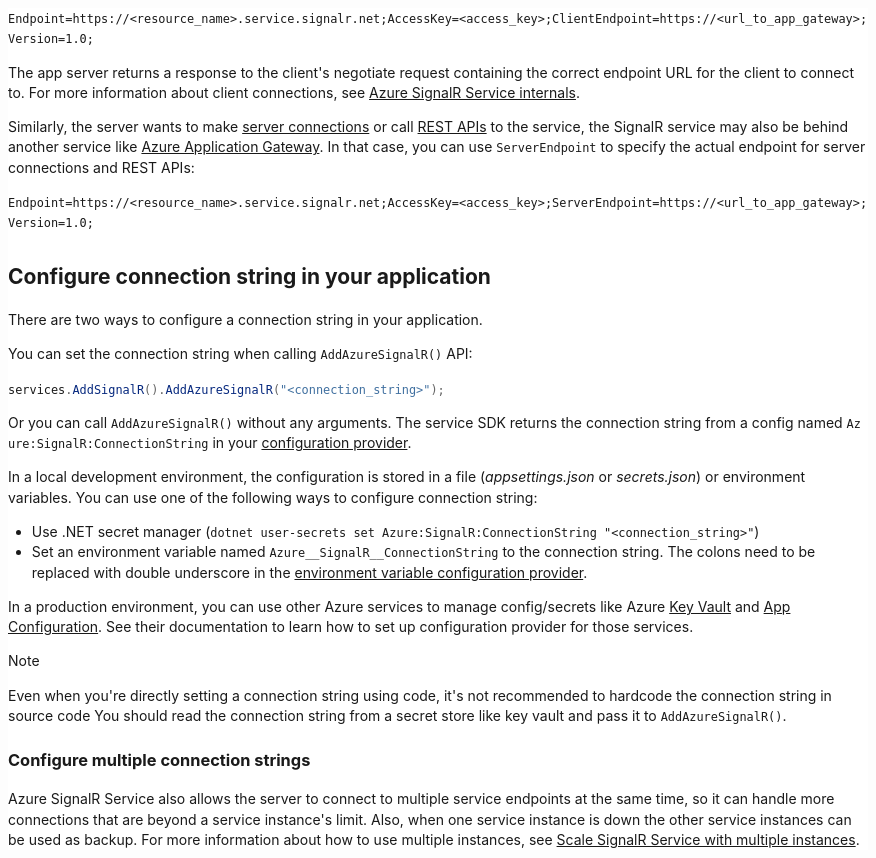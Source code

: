 ```text
Endpoint=https://<resource_name>.service.signalr.net;AccessKey=<access_key>;ClientEndpoint=https://<url_to_app_gateway>;Version=1.0;
```

The app server returns a response to the client's negotiate request containing the correct endpoint URL for the client to connect to. For more information about client connections, see [Azure SignalR Service internals](signalr-concept-internals.md#client-connections).

Similarly, the server wants to make [server connections](signalr-concept-internals.md#azure-signalr-service-internals) or call [REST APIs](https://github.com/Azure/azure-signalr/blob/dev/docs/rest-api.md) to the service, the SignalR service may also be behind another service like [Azure Application Gateway](../application-gateway/overview.md). In that case, you can use `ServerEndpoint` to specify the actual endpoint for server connections and REST APIs:

```text
Endpoint=https://<resource_name>.service.signalr.net;AccessKey=<access_key>;ServerEndpoint=https://<url_to_app_gateway>;Version=1.0;
```

## Configure connection string in your application

There are two ways to configure a connection string in your application.

You can set the connection string when calling `AddAzureSignalR()` API:

```cs
services.AddSignalR().AddAzureSignalR("<connection_string>");
```

Or you can call `AddAzureSignalR()` without any arguments. The service SDK returns the connection string from a config named `Azure:SignalR:ConnectionString` in your [configuration provider](/dotnet/core/extensions/configuration-providers).

In a local development environment, the configuration is stored in a file (*appsettings.json* or *secrets.json*) or environment variables. You can use one of the following ways to configure connection string:

- Use .NET secret manager (`dotnet user-secrets set Azure:SignalR:ConnectionString "<connection_string>"`)
- Set an environment variable named `Azure__SignalR__ConnectionString` to the connection string.  The colons need to be replaced with double underscore in the [environment variable configuration provider](/dotnet/core/extensions/configuration-providers#environment-variable-configuration-provider).

In a production environment, you can use other Azure services to manage config/secrets like Azure [Key Vault](../key-vault/general/overview.md) and [App Configuration](../azure-app-configuration/overview.md). See their documentation to learn how to set up configuration provider for those services.

> [!NOTE]
> Even when you're directly setting a connection string using code, it's not recommended to hardcode the connection string in source code  You should read the connection string from a secret store like key vault and pass it to `AddAzureSignalR()`.

### Configure multiple connection strings

Azure SignalR Service also allows the server to connect to multiple service endpoints at the same time, so it can handle more connections that are beyond a service instance's limit. Also, when one service instance is down the other service instances can be used as backup. For more information about how to use multiple instances, see [Scale SignalR Service with multiple instances](signalr-howto-scale-multi-instances.md).
